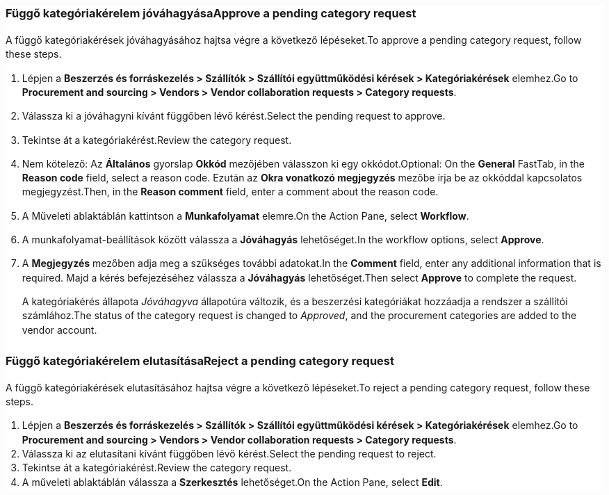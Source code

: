 ### <a name="approve-a-pending-category-request"></a><span data-ttu-id="5452b-247">Függő kategóriakérelem jóváhagyása</span><span class="sxs-lookup"><span data-stu-id="5452b-247">Approve a pending category request</span></span>

<span data-ttu-id="5452b-248">A függő kategóriakérések jóváhagyásához hajtsa végre a következő lépéseket.</span><span class="sxs-lookup"><span data-stu-id="5452b-248">To approve a pending category request, follow these steps.</span></span>

1. <span data-ttu-id="5452b-249">Lépjen a **Beszerzés és forráskezelés \> Szállítók \> Szállítói együttműködési kérések \> Kategóriakérések** elemhez.</span><span class="sxs-lookup"><span data-stu-id="5452b-249">Go to **Procurement and sourcing \> Vendors \> Vendor collaboration requests \> Category requests**.</span></span>
1. <span data-ttu-id="5452b-250">Válassza ki a jóváhagyni kívánt függőben lévő kérést.</span><span class="sxs-lookup"><span data-stu-id="5452b-250">Select the pending request to approve.</span></span>
1. <span data-ttu-id="5452b-251">Tekintse át a kategóriakérést.</span><span class="sxs-lookup"><span data-stu-id="5452b-251">Review the category request.</span></span>
1. <span data-ttu-id="5452b-252">Nem kötelező: Az **Általános** gyorslap **Okkód** mezőjében válasszon ki egy okkódot.</span><span class="sxs-lookup"><span data-stu-id="5452b-252">Optional: On the **General** FastTab, in the **Reason code** field, select a reason code.</span></span> <span data-ttu-id="5452b-253">Ezután az **Okra vonatkozó megjegyzés** mezőbe írja be az okkóddal kapcsolatos megjegyzést.</span><span class="sxs-lookup"><span data-stu-id="5452b-253">Then, in the **Reason comment** field, enter a comment about the reason code.</span></span>
1. <span data-ttu-id="5452b-254">A Műveleti ablaktáblán kattintson a **Munkafolyamat** elemre.</span><span class="sxs-lookup"><span data-stu-id="5452b-254">On the Action Pane, select **Workflow**.</span></span>
1. <span data-ttu-id="5452b-255">A munkafolyamat-beállítások között válassza a **Jóváhagyás** lehetőséget.</span><span class="sxs-lookup"><span data-stu-id="5452b-255">In the workflow options, select **Approve**.</span></span>
1. <span data-ttu-id="5452b-256">A **Megjegyzés** mezőben adja meg a szükséges további adatokat.</span><span class="sxs-lookup"><span data-stu-id="5452b-256">In the **Comment** field, enter any additional information that is required.</span></span> <span data-ttu-id="5452b-257">Majd a kérés befejezéséhez válassza a **Jóváhagyás** lehetőséget.</span><span class="sxs-lookup"><span data-stu-id="5452b-257">Then select **Approve** to complete the request.</span></span>

    <span data-ttu-id="5452b-258">A kategóriakérés állapota _Jóváhagyva_ állapotúra változik, és a beszerzési kategóriákat hozzáadja a rendszer a szállítói számlához.</span><span class="sxs-lookup"><span data-stu-id="5452b-258">The status of the category request is changed to _Approved_, and the procurement categories are added to the vendor account.</span></span>

### <a name="reject-a-pending-category-request"></a><span data-ttu-id="5452b-259">Függő kategóriakérelem elutasítása</span><span class="sxs-lookup"><span data-stu-id="5452b-259">Reject a pending category request</span></span>

<span data-ttu-id="5452b-260">A függő kategóriakérések elutasításához hajtsa végre a következő lépéseket.</span><span class="sxs-lookup"><span data-stu-id="5452b-260">To reject a pending category request, follow these steps.</span></span>

1. <span data-ttu-id="5452b-261">Lépjen a **Beszerzés és forráskezelés \> Szállítók \> Szállítói együttműködési kérések \> Kategóriakérések** elemhez.</span><span class="sxs-lookup"><span data-stu-id="5452b-261">Go to **Procurement and sourcing \> Vendors \> Vendor collaboration requests \> Category requests**.</span></span>
1. <span data-ttu-id="5452b-262">Válassza ki az elutasítani kívánt függőben lévő kérést.</span><span class="sxs-lookup"><span data-stu-id="5452b-262">Select the pending request to reject.</span></span>
1. <span data-ttu-id="5452b-263">Tekintse át a kategóriakérést.</span><span class="sxs-lookup"><span data-stu-id="5452b-263">Review the category request.</span></span>
1. <span data-ttu-id="5452b-264">A műveleti ablaktáblán válassza a **Szerkesztés** lehetőséget.</span><span class="sxs-lookup"><span data-stu-id="5452b-264">On the Action Pane, select **Edit**.</span></span>